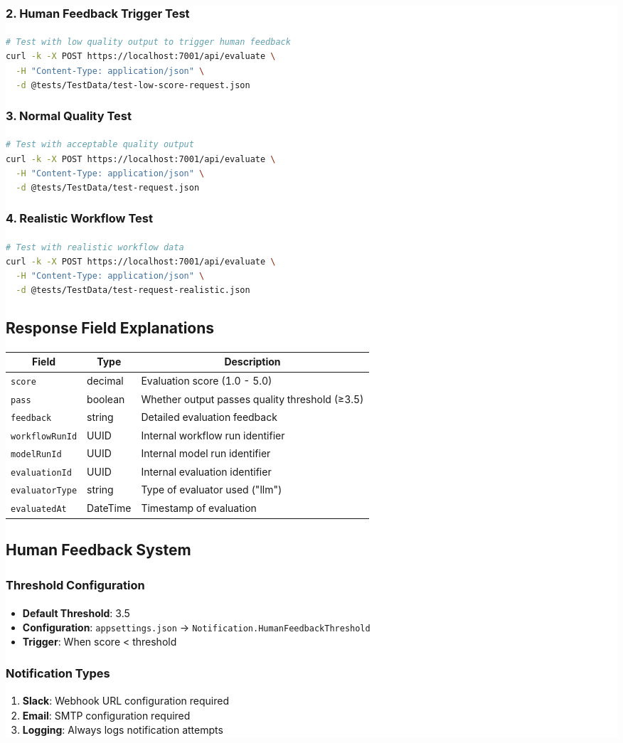 ### 2. Human Feedback Trigger Test
```bash
# Test with low quality output to trigger human feedback
curl -k -X POST https://localhost:7001/api/evaluate \
  -H "Content-Type: application/json" \
  -d @tests/TestData/test-low-score-request.json
```

### 3. Normal Quality Test
```bash
# Test with acceptable quality output
curl -k -X POST https://localhost:7001/api/evaluate \
  -H "Content-Type: application/json" \
  -d @tests/TestData/test-request.json
```

### 4. Realistic Workflow Test
```bash
# Test with realistic workflow data
curl -k -X POST https://localhost:7001/api/evaluate \
  -H "Content-Type: application/json" \
  -d @tests/TestData/test-request-realistic.json
```

## Response Field Explanations

| Field | Type | Description |
|-------|------|-------------|
| `score` | decimal | Evaluation score (1.0 - 5.0) |
| `pass` | boolean | Whether output passes quality threshold (≥3.5) |
| `feedback` | string | Detailed evaluation feedback |
| `workflowRunId` | UUID | Internal workflow run identifier |
| `modelRunId` | UUID | Internal model run identifier |
| `evaluationId` | UUID | Internal evaluation identifier |
| `evaluatorType` | string | Type of evaluator used ("llm") |
| `evaluatedAt` | DateTime | Timestamp of evaluation |

## Human Feedback System

### Threshold Configuration
- **Default Threshold**: 3.5
- **Configuration**: `appsettings.json` → `Notification.HumanFeedbackThreshold`
- **Trigger**: When score < threshold

### Notification Types
1. **Slack**: Webhook URL configuration required
2. **Email**: SMTP configuration required
3. **Logging**: Always logs notification attempts
